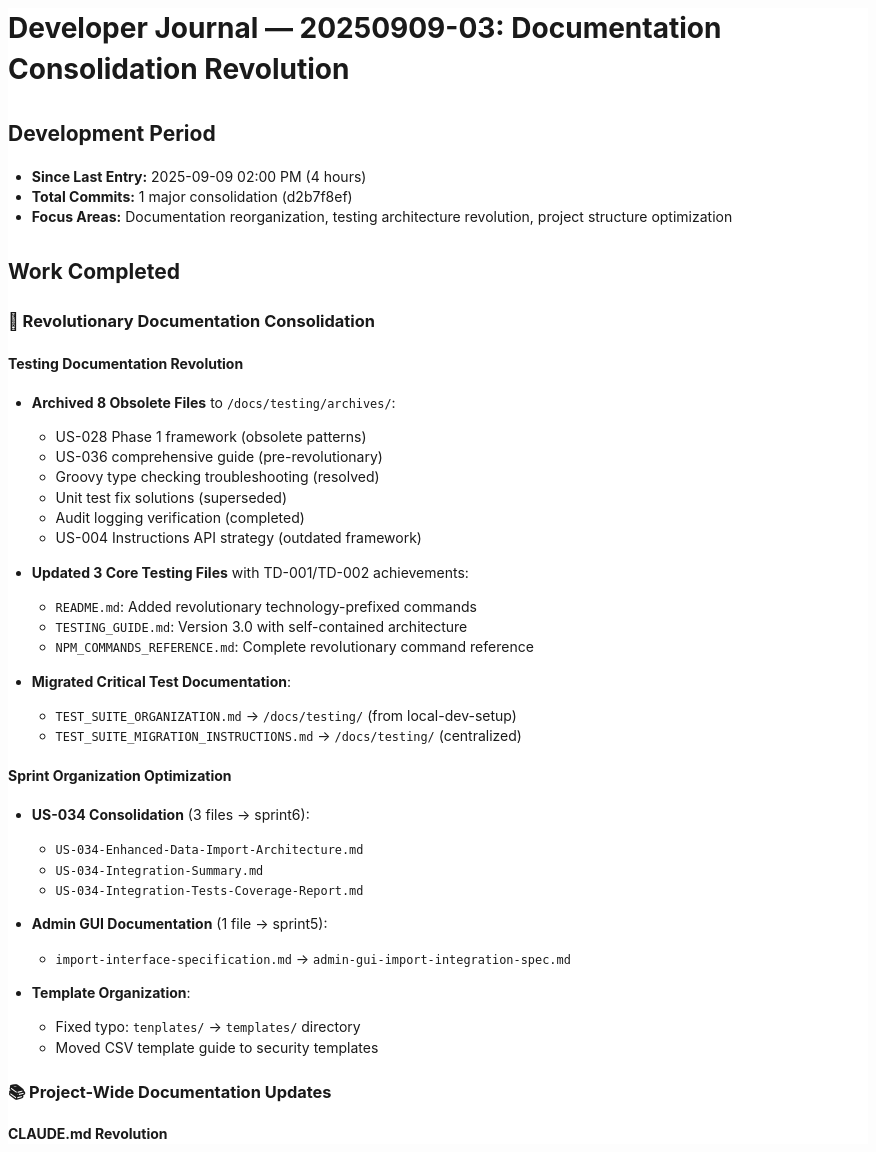 # Developer Journal — 20250909-03: Documentation Consolidation Revolution

## Development Period

- **Since Last Entry:** 2025-09-09 02:00 PM (4 hours)
- **Total Commits:** 1 major consolidation (d2b7f8ef)
- **Focus Areas:** Documentation reorganization, testing architecture revolution, project structure optimization

## Work Completed

### 🚀 Revolutionary Documentation Consolidation

#### Testing Documentation Revolution

- **Archived 8 Obsolete Files** to `/docs/testing/archives/`:
  - US-028 Phase 1 framework (obsolete patterns)
  - US-036 comprehensive guide (pre-revolutionary)
  - Groovy type checking troubleshooting (resolved)
  - Unit test fix solutions (superseded)
  - Audit logging verification (completed)
  - US-004 Instructions API strategy (outdated framework)

- **Updated 3 Core Testing Files** with TD-001/TD-002 achievements:
  - `README.md`: Added revolutionary technology-prefixed commands
  - `TESTING_GUIDE.md`: Version 3.0 with self-contained architecture
  - `NPM_COMMANDS_REFERENCE.md`: Complete revolutionary command reference

- **Migrated Critical Test Documentation**:
  - `TEST_SUITE_ORGANIZATION.md` → `/docs/testing/` (from local-dev-setup)
  - `TEST_SUITE_MIGRATION_INSTRUCTIONS.md` → `/docs/testing/` (centralized)

#### Sprint Organization Optimization

- **US-034 Consolidation** (3 files → sprint6):
  - `US-034-Enhanced-Data-Import-Architecture.md`
  - `US-034-Integration-Summary.md`
  - `US-034-Integration-Tests-Coverage-Report.md`

- **Admin GUI Documentation** (1 file → sprint5):
  - `import-interface-specification.md` → `admin-gui-import-integration-spec.md`

- **Template Organization**:
  - Fixed typo: `tenplates/` → `templates/` directory
  - Moved CSV template guide to security templates

### 📚 Project-Wide Documentation Updates

#### CLAUDE.md Revolution
